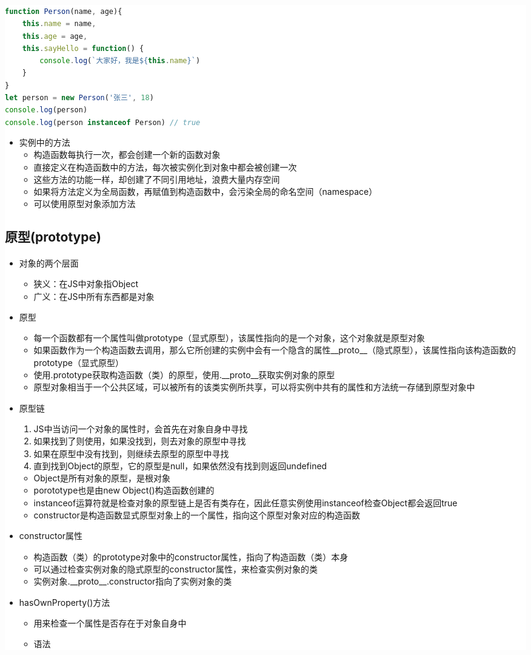 ```javascript
function Person(name, age){
    this.name = name,
    this.age = age,
    this.sayHello = function() {
        console.log(`大家好，我是${this.name}`)
    }
}
let person = new Person('张三', 18)
console.log(person)
console.log(person instanceof Person) // true
```

- 实例中的方法
  - 构造函数每执行一次，都会创建一个新的函数对象
  - 直接定义在构造函数中的方法，每次被实例化到对象中都会被创建一次
  - 这些方法的功能一样，却创建了不同引用地址，浪费大量内存空间
  - 如果将方法定义为全局函数，再赋值到构造函数中，会污染全局的命名空间（namespace）
  - 可以使用原型对象添加方法

## 原型(prototype)

- 对象的两个层面

  - 狭义：在JS中对象指Object
  - 广义：在JS中所有东西都是对象

- 原型

  - 每一个函数都有一个属性叫做prototype（显式原型），该属性指向的是一个对象，这个对象就是原型对象
  - 如果函数作为一个构造函数去调用，那么它所创建的实例中会有一个隐含的属性\_\_proto\_\_（隐式原型），该属性指向该构造函数的prototype（显式原型） 
  - 使用.prototype获取构造函数（类）的原型，使用.\_\_proto\_\_获取实例对象的原型
  - 原型对象相当于一个公共区域，可以被所有的该类实例所共享，可以将实例中共有的属性和方法统一存储到原型对象中

- 原型链

  1. JS中当访问一个对象的属性时，会首先在对象自身中寻找
  2. 如果找到了则使用，如果没找到，则去对象的原型中寻找
  3. 如果在原型中没有找到，则继续去原型的原型中寻找
  4. 直到找到Object的原型，它的原型是null，如果依然没有找到则返回undefined

  - Object是所有对象的原型，是根对象
  - porototype也是由new Object()构造函数创建的
  - instanceof运算符就是检查对象的原型链上是否有类存在，因此任意实例使用instanceof检查Object都会返回true
  - constructor是构造函数显式原型对象上的一个属性，指向这个原型对象对应的构造函数 

- constructor属性

  - 构造函数（类）的prototype对象中的constructor属性，指向了构造函数（类）本身
  - 可以通过检查实例对象的隐式原型的constructor属性，来检查实例对象的类
  - 实例对象.\_\_proto\_\_.constructor指向了实例对象的类
  
- hasOwnProperty()方法

  - 用来检查一个属性是否存在于对象自身中

  - 语法
